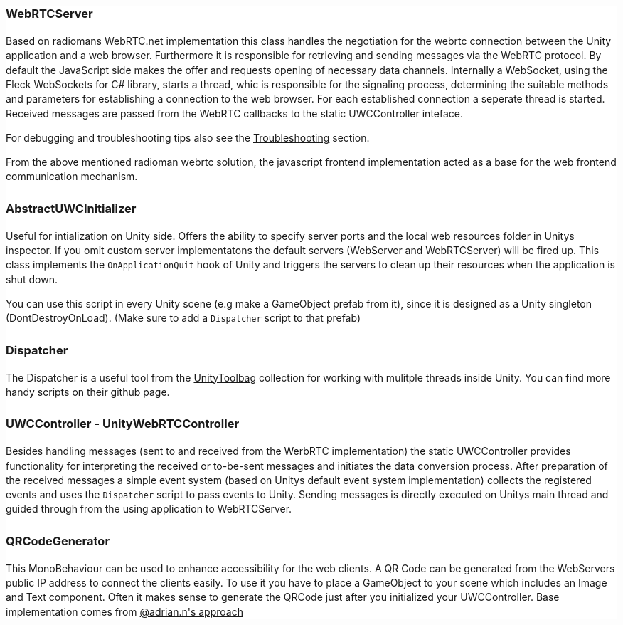 ### WebRTCServer

Based on radiomans [WebRTC.net](https://github.com/radioman/WebRtc.NET) implementation this class handles the negotiation for the webrtc connection between the Unity application and a web browser. Furthermore it is responsible for retrieving and sending messages via the WebRTC protocol.
By default the JavaScript side makes the offer and requests opening of necessary data channels.
Internally a WebSocket, using the Fleck WebSockets for C# library, starts a thread, whic is responsible for the signaling process, determining the suitable methods and parameters for establishing a connection to the web browser.
For each established connection a seperate thread is started.
Received messages are passed from the WebRTC callbacks to the static UWCController inteface.

For debugging and troubleshooting tips also see the [Troubleshooting](troubleshooting) section.

From the above mentioned radioman webrtc solution, the javascript frontend implementation acted as a base for the web frontend communication mechanism.

### AbstractUWCInitializer

Useful for intialization on Unity side. Offers the ability to specify server ports and the local web resources folder in Unitys inspector.
If you omit custom server implementatons the default servers (WebServer and WebRTCServer) will be fired up.
This class implements the `OnApplicationQuit` hook of Unity and triggers the servers to clean up their resources when the application is shut down.

You can use this script in every Unity scene (e.g make a GameObject prefab from it), since it is designed as a Unity singleton (DontDestroyOnLoad).
(Make sure to add a `Dispatcher` script to that prefab)

### Dispatcher

The Dispatcher is a useful tool from the [UnityToolbag](https://github.com/nickgravelyn/UnityToolbag) collection for working with mulitple threads inside Unity. You can find more handy scripts on their github page.

### UWCController - UnityWebRTCController

Besides handling messages (sent to and received from the WerbRTC implementation) the static UWCController provides functionality for interpreting the received or to-be-sent messages and initiates the data conversion process.
After preparation of the received messages a simple event system (based on Unitys default event system implementation) collects the registered events and uses the `Dispatcher` script to pass events to Unity.
Sending messages is directly executed on Unitys main thread and guided through from the using application to WebRTCServer.

### QRCodeGenerator

This MonoBehaviour can be used to enhance accessibility for the web clients. A QR Code can be generated from the WebServers public IP address to connect the clients easily.
To use it you have to place a GameObject to your scene which includes an Image and Text component.
Often it makes sense to generate the QRCode just after you initialized your UWCController.
Base implementation comes from [@adrian.n's approach](https://medium.com/@adrian.n/reading-and-generating-qr-codes-with-c-in-unity-3d-the-easy-way-a25e1d85ba51)
